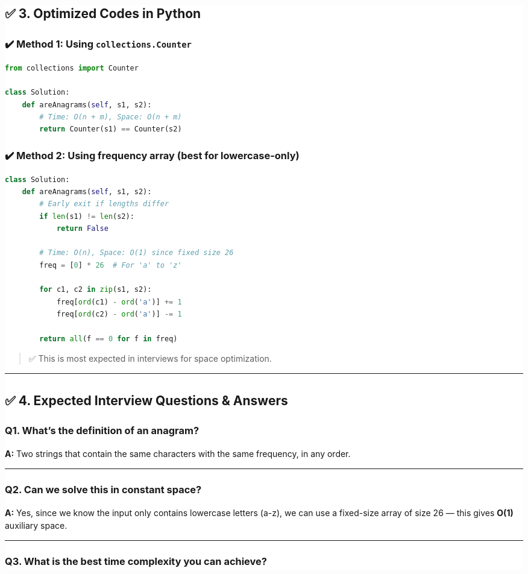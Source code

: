 ## ✅ 3. Optimized Codes in Python

### ✔️ Method 1: Using `collections.Counter`

```python
from collections import Counter

class Solution:
    def areAnagrams(self, s1, s2):
        # Time: O(n + m), Space: O(n + m)
        return Counter(s1) == Counter(s2)
```

### ✔️ Method 2: Using frequency array (best for lowercase-only)

```python
class Solution:
    def areAnagrams(self, s1, s2):
        # Early exit if lengths differ
        if len(s1) != len(s2):
            return False

        # Time: O(n), Space: O(1) since fixed size 26
        freq = [0] * 26  # For 'a' to 'z'

        for c1, c2 in zip(s1, s2):
            freq[ord(c1) - ord('a')] += 1
            freq[ord(c2) - ord('a')] -= 1

        return all(f == 0 for f in freq)
```

> ✅ This is most expected in interviews for space optimization.

---

## ✅ 4. Expected Interview Questions & Answers

### Q1. What’s the definition of an anagram?

**A:** Two strings that contain the same characters with the same frequency, in any order.

---

### Q2. Can we solve this in constant space?

**A:** Yes, since we know the input only contains lowercase letters (a-z), we can use a fixed-size array of size 26 — this gives **O(1)** auxiliary space.

---

### Q3. What is the best time complexity you can achieve?
